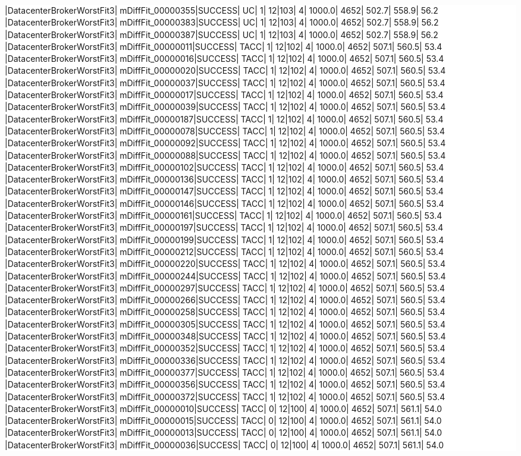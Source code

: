 |DatacenterBrokerWorstFit3|     mDiffFit_00000355|SUCCESS|    UC|   1|       12|103|        4|    1000.0|       4652|    502.7|     558.9|    56.2
|DatacenterBrokerWorstFit3|     mDiffFit_00000383|SUCCESS|    UC|   1|       12|103|        4|    1000.0|       4652|    502.7|     558.9|    56.2
|DatacenterBrokerWorstFit3|     mDiffFit_00000387|SUCCESS|    UC|   1|       12|103|        4|    1000.0|       4652|    502.7|     558.9|    56.2
|DatacenterBrokerWorstFit3|     mDiffFit_00000011|SUCCESS|  TACC|   1|       12|102|        4|    1000.0|       4652|    507.1|     560.5|    53.4
|DatacenterBrokerWorstFit3|     mDiffFit_00000016|SUCCESS|  TACC|   1|       12|102|        4|    1000.0|       4652|    507.1|     560.5|    53.4
|DatacenterBrokerWorstFit3|     mDiffFit_00000020|SUCCESS|  TACC|   1|       12|102|        4|    1000.0|       4652|    507.1|     560.5|    53.4
|DatacenterBrokerWorstFit3|     mDiffFit_00000037|SUCCESS|  TACC|   1|       12|102|        4|    1000.0|       4652|    507.1|     560.5|    53.4
|DatacenterBrokerWorstFit3|     mDiffFit_00000017|SUCCESS|  TACC|   1|       12|102|        4|    1000.0|       4652|    507.1|     560.5|    53.4
|DatacenterBrokerWorstFit3|     mDiffFit_00000039|SUCCESS|  TACC|   1|       12|102|        4|    1000.0|       4652|    507.1|     560.5|    53.4
|DatacenterBrokerWorstFit3|     mDiffFit_00000187|SUCCESS|  TACC|   1|       12|102|        4|    1000.0|       4652|    507.1|     560.5|    53.4
|DatacenterBrokerWorstFit3|     mDiffFit_00000078|SUCCESS|  TACC|   1|       12|102|        4|    1000.0|       4652|    507.1|     560.5|    53.4
|DatacenterBrokerWorstFit3|     mDiffFit_00000092|SUCCESS|  TACC|   1|       12|102|        4|    1000.0|       4652|    507.1|     560.5|    53.4
|DatacenterBrokerWorstFit3|     mDiffFit_00000088|SUCCESS|  TACC|   1|       12|102|        4|    1000.0|       4652|    507.1|     560.5|    53.4
|DatacenterBrokerWorstFit3|     mDiffFit_00000102|SUCCESS|  TACC|   1|       12|102|        4|    1000.0|       4652|    507.1|     560.5|    53.4
|DatacenterBrokerWorstFit3|     mDiffFit_00000136|SUCCESS|  TACC|   1|       12|102|        4|    1000.0|       4652|    507.1|     560.5|    53.4
|DatacenterBrokerWorstFit3|     mDiffFit_00000147|SUCCESS|  TACC|   1|       12|102|        4|    1000.0|       4652|    507.1|     560.5|    53.4
|DatacenterBrokerWorstFit3|     mDiffFit_00000146|SUCCESS|  TACC|   1|       12|102|        4|    1000.0|       4652|    507.1|     560.5|    53.4
|DatacenterBrokerWorstFit3|     mDiffFit_00000161|SUCCESS|  TACC|   1|       12|102|        4|    1000.0|       4652|    507.1|     560.5|    53.4
|DatacenterBrokerWorstFit3|     mDiffFit_00000197|SUCCESS|  TACC|   1|       12|102|        4|    1000.0|       4652|    507.1|     560.5|    53.4
|DatacenterBrokerWorstFit3|     mDiffFit_00000199|SUCCESS|  TACC|   1|       12|102|        4|    1000.0|       4652|    507.1|     560.5|    53.4
|DatacenterBrokerWorstFit3|     mDiffFit_00000212|SUCCESS|  TACC|   1|       12|102|        4|    1000.0|       4652|    507.1|     560.5|    53.4
|DatacenterBrokerWorstFit3|     mDiffFit_00000220|SUCCESS|  TACC|   1|       12|102|        4|    1000.0|       4652|    507.1|     560.5|    53.4
|DatacenterBrokerWorstFit3|     mDiffFit_00000244|SUCCESS|  TACC|   1|       12|102|        4|    1000.0|       4652|    507.1|     560.5|    53.4
|DatacenterBrokerWorstFit3|     mDiffFit_00000297|SUCCESS|  TACC|   1|       12|102|        4|    1000.0|       4652|    507.1|     560.5|    53.4
|DatacenterBrokerWorstFit3|     mDiffFit_00000266|SUCCESS|  TACC|   1|       12|102|        4|    1000.0|       4652|    507.1|     560.5|    53.4
|DatacenterBrokerWorstFit3|     mDiffFit_00000258|SUCCESS|  TACC|   1|       12|102|        4|    1000.0|       4652|    507.1|     560.5|    53.4
|DatacenterBrokerWorstFit3|     mDiffFit_00000305|SUCCESS|  TACC|   1|       12|102|        4|    1000.0|       4652|    507.1|     560.5|    53.4
|DatacenterBrokerWorstFit3|     mDiffFit_00000348|SUCCESS|  TACC|   1|       12|102|        4|    1000.0|       4652|    507.1|     560.5|    53.4
|DatacenterBrokerWorstFit3|     mDiffFit_00000352|SUCCESS|  TACC|   1|       12|102|        4|    1000.0|       4652|    507.1|     560.5|    53.4
|DatacenterBrokerWorstFit3|     mDiffFit_00000336|SUCCESS|  TACC|   1|       12|102|        4|    1000.0|       4652|    507.1|     560.5|    53.4
|DatacenterBrokerWorstFit3|     mDiffFit_00000377|SUCCESS|  TACC|   1|       12|102|        4|    1000.0|       4652|    507.1|     560.5|    53.4
|DatacenterBrokerWorstFit3|     mDiffFit_00000356|SUCCESS|  TACC|   1|       12|102|        4|    1000.0|       4652|    507.1|     560.5|    53.4
|DatacenterBrokerWorstFit3|     mDiffFit_00000372|SUCCESS|  TACC|   1|       12|102|        4|    1000.0|       4652|    507.1|     560.5|    53.4
|DatacenterBrokerWorstFit3|     mDiffFit_00000010|SUCCESS|  TACC|   0|       12|100|        4|    1000.0|       4652|    507.1|     561.1|    54.0
|DatacenterBrokerWorstFit3|     mDiffFit_00000015|SUCCESS|  TACC|   0|       12|100|        4|    1000.0|       4652|    507.1|     561.1|    54.0
|DatacenterBrokerWorstFit3|     mDiffFit_00000013|SUCCESS|  TACC|   0|       12|100|        4|    1000.0|       4652|    507.1|     561.1|    54.0
|DatacenterBrokerWorstFit3|     mDiffFit_00000036|SUCCESS|  TACC|   0|       12|100|        4|    1000.0|       4652|    507.1|     561.1|    54.0